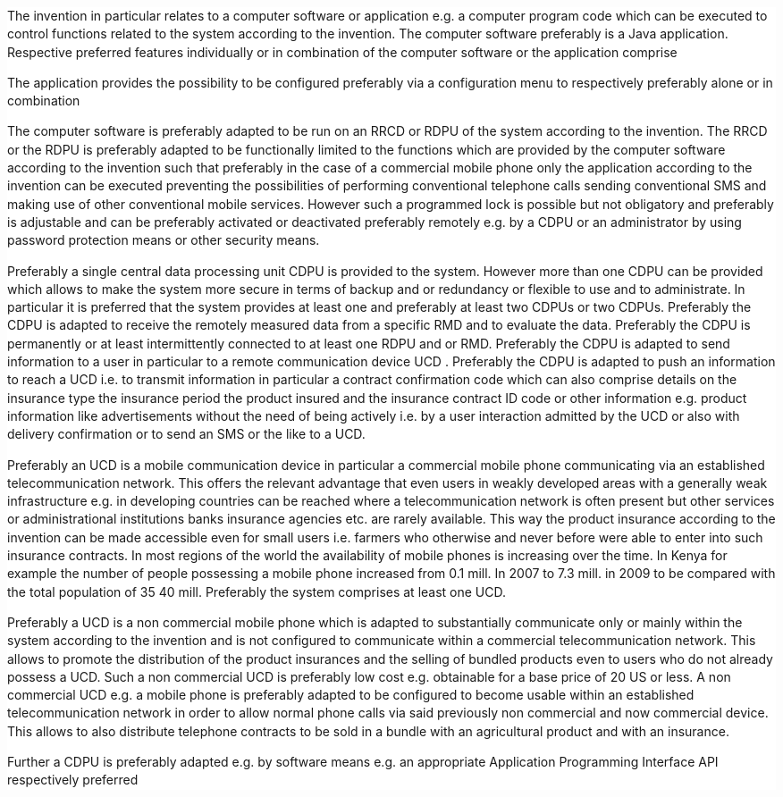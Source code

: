 The invention in particular relates to a computer software or application e.g. a computer program code which can be executed to control functions related to the system according to the invention. The computer software preferably is a Java application. Respective preferred features individually or in combination of the computer software or the application comprise 

The application provides the possibility to be configured preferably via a configuration menu to respectively preferably alone or in combination 

The computer software is preferably adapted to be run on an RRCD or RDPU of the system according to the invention. The RRCD or the RDPU is preferably adapted to be functionally limited to the functions which are provided by the computer software according to the invention such that preferably in the case of a commercial mobile phone only the application according to the invention can be executed preventing the possibilities of performing conventional telephone calls sending conventional SMS and making use of other conventional mobile services. However such a programmed lock is possible but not obligatory and preferably is adjustable and can be preferably activated or deactivated preferably remotely e.g. by a CDPU or an administrator by using password protection means or other security means.

Preferably a single central data processing unit CDPU is provided to the system. However more than one CDPU can be provided which allows to make the system more secure in terms of backup and or redundancy or flexible to use and to administrate. In particular it is preferred that the system provides at least one and preferably at least two CDPUs or two CDPUs. Preferably the CDPU is adapted to receive the remotely measured data from a specific RMD and to evaluate the data. Preferably the CDPU is permanently or at least intermittently connected to at least one RDPU and or RMD. Preferably the CDPU is adapted to send information to a user in particular to a remote communication device UCD . Preferably the CDPU is adapted to push an information to reach a UCD i.e. to transmit information in particular a contract confirmation code which can also comprise details on the insurance type the insurance period the product insured and the insurance contract ID code or other information e.g. product information like advertisements without the need of being actively i.e. by a user interaction admitted by the UCD or also with delivery confirmation or to send an SMS or the like to a UCD.

Preferably an UCD is a mobile communication device in particular a commercial mobile phone communicating via an established telecommunication network. This offers the relevant advantage that even users in weakly developed areas with a generally weak infrastructure e.g. in developing countries can be reached where a telecommunication network is often present but other services or administrational institutions banks insurance agencies etc. are rarely available. This way the product insurance according to the invention can be made accessible even for small users i.e. farmers who otherwise and never before were able to enter into such insurance contracts. In most regions of the world the availability of mobile phones is increasing over the time. In Kenya for example the number of people possessing a mobile phone increased from 0.1 mill. In 2007 to 7.3 mill. in 2009 to be compared with the total population of 35 40 mill. Preferably the system comprises at least one UCD.

Preferably a UCD is a non commercial mobile phone which is adapted to substantially communicate only or mainly within the system according to the invention and is not configured to communicate within a commercial telecommunication network. This allows to promote the distribution of the product insurances and the selling of bundled products even to users who do not already possess a UCD. Such a non commercial UCD is preferably low cost e.g. obtainable for a base price of 20 US or less. A non commercial UCD e.g. a mobile phone is preferably adapted to be configured to become usable within an established telecommunication network in order to allow normal phone calls via said previously non commercial and now commercial device. This allows to also distribute telephone contracts to be sold in a bundle with an agricultural product and with an insurance.

Further a CDPU is preferably adapted e.g. by software means e.g. an appropriate Application Programming Interface API respectively preferred 
